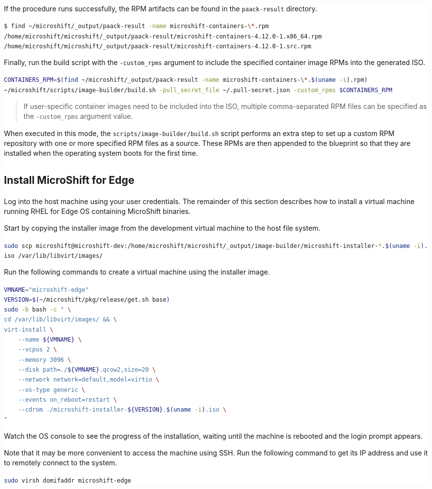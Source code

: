 If the procedure runs successfully, the RPM artifacts can be found in the `paack-result` directory.
```bash
$ find ~/microshift/_output/paack-result -name microshift-containers-\*.rpm
/home/microshift/microshift/_output/paack-result/microshift-containers-4.12.0-1.x86_64.rpm
/home/microshift/microshift/_output/paack-result/microshift-containers-4.12.0-1.src.rpm
```

Finally, run the build script with the `-custom_rpms` argument to include the specified container image RPMs into the generated ISO.
```bash
CONTAINERS_RPM=$(find ~/microshift/_output/paack-result -name microshift-containers-\*.$(uname -i).rpm)
~/microshift/scripts/image-builder/build.sh -pull_secret_file ~/.pull-secret.json -custom_rpms $CONTAINERS_RPM
```
> If user-specific container images need to be included into the ISO, multiple comma-separated RPM files can be specified as the `-custom_rpms` argument value.

When executed in this mode, the `scripts/image-builder/build.sh` script performs an extra step to set up a custom RPM repository with one or more specified RPM files as a source. These RPMs are then appended to the blueprint so that they are installed when the operating system boots for the first time.

## Install MicroShift for Edge
Log into the host machine using your user credentials. The remainder of this section describes how to install a virtual machine running RHEL for Edge OS containing MicroShift binaries.

Start by copying the installer image from the development virtual machine to the host file system.
```bash
sudo scp microshift@microshift-dev:/home/microshift/microshift/_output/image-builder/microshift-installer-*.$(uname -i).iso /var/lib/libvirt/images/
```

Run the following commands to create a virtual machine using the installer image.
```bash
VMNAME="microshift-edge"
VERSION=$(~/microshift/pkg/release/get.sh base)
sudo -b bash -c " \
cd /var/lib/libvirt/images/ && \
virt-install \
    --name ${VMNAME} \
    --vcpus 2 \
    --memory 3096 \
    --disk path=./${VMNAME}.qcow2,size=20 \
    --network network=default,model=virtio \
    --os-type generic \
    --events on_reboot=restart \
    --cdrom ./microshift-installer-${VERSION}.$(uname -i).iso \
"
```

Watch the OS console to see the progress of the installation, waiting until the machine is rebooted and the login prompt appears.

Note that it may be more convenient to access the machine using SSH. Run the following command to get its IP address and use it to remotely connect to the system.
```bash
sudo virsh domifaddr microshift-edge
```
